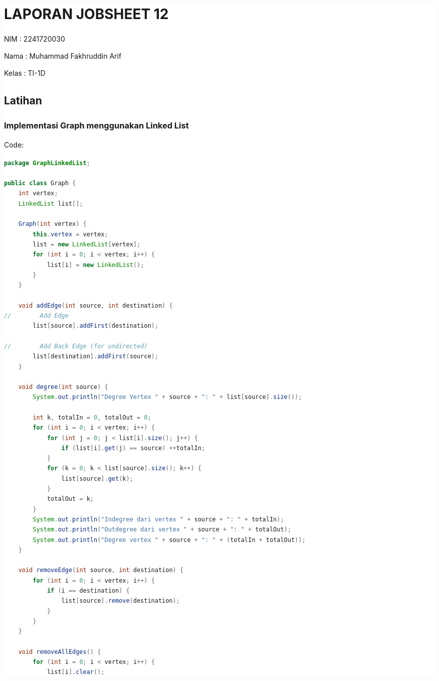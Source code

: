 # LAPORAN JOBSHEET 12
NIM   : 2241720030

Nama  : Muhammad Fakhruddin Arif

Kelas : TI-1D

## Latihan
### Implementasi Graph menggunakan Linked List
Code:
``` java
package GraphLinkedList;

public class Graph {
    int vertex;
    LinkedList list[];

    Graph(int vertex) {
        this.vertex = vertex;
        list = new LinkedList[vertex];
        for (int i = 0; i < vertex; i++) {
            list[i] = new LinkedList();
        }
    }

    void addEdge(int source, int destination) {
//        Add Edge
        list[source].addFirst(destination);

//        Add Back Edge (for undirected)
        list[destination].addFirst(source);
    }

    void degree(int source) {
        System.out.println("Degree Vertex " + source + ": " + list[source].size());

        int k, totalIn = 0, totalOut = 0;
        for (int i = 0; i < vertex; i++) {
            for (int j = 0; j < list[i].size(); j++) {
                if (list[i].get(j) == source) ++totalIn;
            }
            for (k = 0; k < list[source].size(); k++) {
                list[source].get(k);
            }
            totalOut = k;
        }
        System.out.println("Indegree dari vertex " + source + ": " + totalIn);
        System.out.println("Outdegree dari vertex " + source + ": " + totalOut);
        System.out.println("Degree vertex " + source + ": " + (totalIn + totalOut));
    }

    void removeEdge(int source, int destination) {
        for (int i = 0; i < vertex; i++) {
            if (i == destination) {
                list[source].remove(destination);
            }
        }
    }

    void removeAllEdges() {
        for (int i = 0; i < vertex; i++) {
            list[i].clear();
```